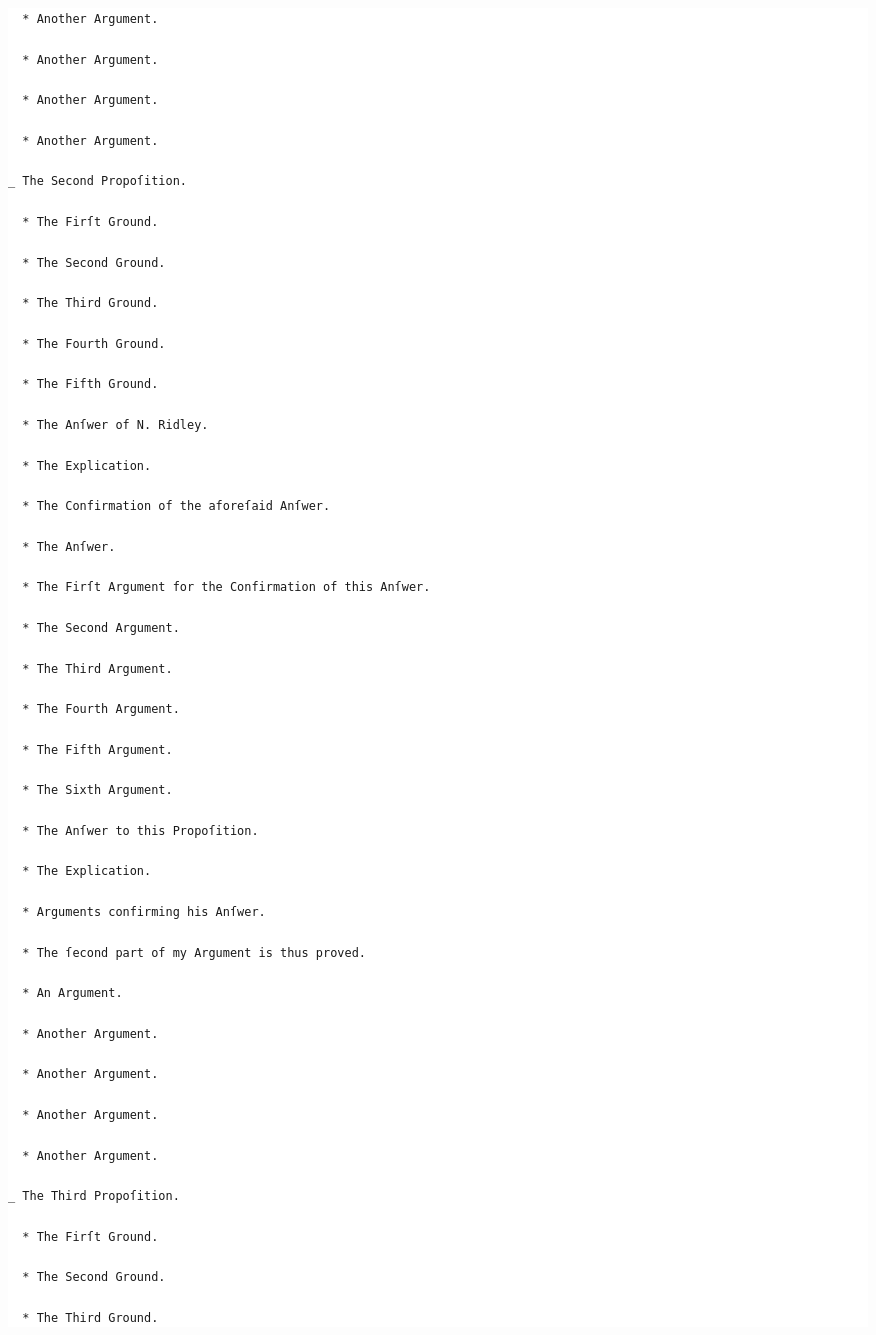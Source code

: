       * Another Argument.

      * Another Argument.

      * Another Argument.

      * Another Argument.

    _ The Second Propoſition.

      * The Firſt Ground.

      * The Second Ground.

      * The Third Ground.

      * The Fourth Ground.

      * The Fifth Ground.

      * The Anſwer of N. Ridley.

      * The Explication.

      * The Confirmation of the aforeſaid Anſwer.

      * The Anſwer.

      * The Firſt Argument for the Confirmation of this Anſwer.

      * The Second Argument.

      * The Third Argument.

      * The Fourth Argument.

      * The Fifth Argument.

      * The Sixth Argument.

      * The Anſwer to this Propoſition.

      * The Explication.

      * Arguments confirming his Anſwer.

      * The ſecond part of my Argument is thus proved.

      * An Argument.

      * Another Argument.

      * Another Argument.

      * Another Argument.

      * Another Argument.

    _ The Third Propoſition.

      * The Firſt Ground.

      * The Second Ground.

      * The Third Ground.
